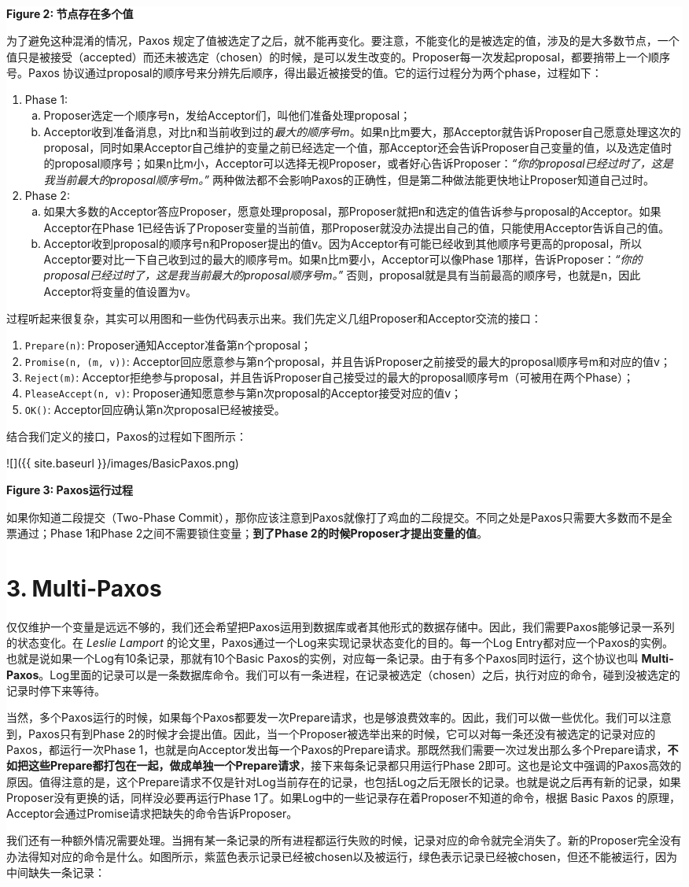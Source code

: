 **Figure 2: 节点存在多个值**

为了避免这种混淆的情况，Paxos 规定了值被选定了之后，就不能再变化。要注意，不能变化的是被选定的值，涉及的是大多数节点，一个值只是被接受（accepted）而还未被选定（chosen）的时候，是可以发生改变的。Proposer每一次发起proposal，都要捎带上一个顺序号。Paxos 协议通过proposal的顺序号来分辨先后顺序，得出最近被接受的值。它的运行过程分为两个phase，过程如下：
1. Phase 1:
	<ol type="a" class="phase">
	<li>Proposer选定一个顺序号n，发给Acceptor们，叫他们准备处理proposal；</li>
	<li>Acceptor收到准备消息，对比n和当前收到过的<i>最大的顺序号m</i>。如果n比m要大，那Acceptor就告诉Proposer自己愿意处理这次的proposal，同时如果Acceptor自己维护的变量之前已经选定一个值，那Acceptor还会告诉Proposer自己变量的值，以及选定值时的proposal顺序号；如果n比m小，Acceptor可以选择无视Proposer，或者好心告诉Proposer：<i>“你的proposal已经过时了，这是我当前最大的proposal顺序号m。” </i>两种做法都不会影响Paxos的正确性，但是第二种做法能更快地让Proposer知道自己过时。</li>
	</ol>
2. Phase 2:
	<ol type="a" class="phase">
	<li>如果大多数的Acceptor答应Proposer，愿意处理proposal，那Proposer就把n和选定的值告诉参与proposal的Acceptor。如果Acceptor在Phase 1已经告诉了Proposer变量的当前值，那Proposer就没办法提出自己的值，只能使用Acceptor告诉自己的值。</li>
	<li>Acceptor收到proposal的顺序号n和Proposer提出的值v。因为Acceptor有可能已经收到其他顺序号更高的proposal，所以Acceptor要对比一下自己收到过的最大的顺序号m。如果n比m要小，Acceptor可以像Phase 1那样，告诉Proposer：<i>“你的proposal已经过时了，这是我当前最大的proposal顺序号m。” </i>否则，proposal就是具有当前最高的顺序号，也就是n，因此Acceptor将变量的值设置为v。</li>
	</ol>

过程听起来很复杂，其实可以用图和一些伪代码表示出来。我们先定义几组Proposer和Acceptor交流的接口：
1. `Prepare(n)`: Proposer通知Acceptor准备第n个proposal；
2. `Promise(n, (m, v))`: Acceptor回应愿意参与第n个proposal，并且告诉Proposer之前接受的最大的proposal顺序号m和对应的值v；
3. `Reject(m)`: Acceptor拒绝参与proposal，并且告诉Proposer自己接受过的最大的proposal顺序号m（可被用在两个Phase）；
4. `PleaseAccept(n, v)`: Proposer通知愿意参与第n次proposal的Acceptor接受对应的值v；
5. `OK()`: Acceptor回应确认第n次proposal已经被接受。

结合我们定义的接口，Paxos的过程如下图所示：

![]({{ site.baseurl }}/images/BasicPaxos.png)

**Figure 3: Paxos运行过程**

如果你知道二段提交（Two-Phase Commit），那你应该注意到Paxos就像打了鸡血的二段提交。不同之处是Paxos只需要大多数而不是全票通过；Phase 1和Phase 2之间不需要锁住变量；**到了Phase 2的时候Proposer才提出变量的值**。

# 3. Multi-Paxos
仅仅维护一个变量是远远不够的，我们还会希望把Paxos运用到数据库或者其他形式的数据存储中。因此，我们需要Paxos能够记录一系列的状态变化。在 *Leslie Lamport* 的论文里，Paxos通过一个Log来实现记录状态变化的目的。每一个Log Entry都对应一个Paxos的实例。也就是说如果一个Log有10条记录，那就有10个Basic Paxos的实例，对应每一条记录。由于有多个Paxos同时运行，这个协议也叫 **Multi-Paxos**。Log里面的记录可以是一条数据库命令。我们可以有一条进程，在记录被选定（chosen）之后，执行对应的命令，碰到没被选定的记录时停下来等待。

当然，多个Paxos运行的时候，如果每个Paxos都要发一次Prepare请求，也是够浪费效率的。因此，我们可以做一些优化。我们可以注意到，Paxos只有到Phase 2的时候才会提出值。因此，当一个Proposer被选举出来的时候，它可以对每一条还没有被选定的记录对应的Paxos，都运行一次Phase 1，也就是向Acceptor发出每一个Paxos的Prepare请求。那既然我们需要一次过发出那么多个Prepare请求，**不如把这些Prepare都打包在一起，做成单独一个Prepare请求**，接下来每条记录都只用运行Phase 2即可。这也是论文中强调的Paxos高效的原因。值得注意的是，这个Prepare请求不仅是针对Log当前存在的记录，也包括Log之后无限长的记录。也就是说之后再有新的记录，如果Proposer没有更换的话，同样没必要再运行Phase 1了。如果Log中的一些记录存在着Proposer不知道的命令，根据 Basic Paxos 的原理，Acceptor会通过Promise请求把缺失的命令告诉Proposer。

我们还有一种额外情况需要处理。当拥有某一条记录的所有进程都运行失败的时候，记录对应的命令就完全消失了。新的Proposer完全没有办法得知对应的命令是什么。如图所示，紫蓝色表示记录已经被chosen以及被运行，绿色表示记录已经被chosen，但还不能被运行，因为中间缺失一条记录：
